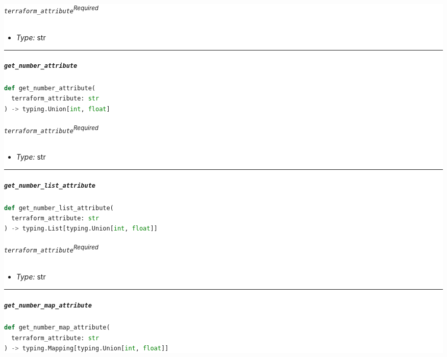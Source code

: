 ###### `terraform_attribute`<sup>Required</sup> <a name="terraform_attribute" id="rhizo-co-terraform-provider-oci.ocvpCluster.OcvpCluster.getListAttribute.parameter.terraformAttribute"></a>

- *Type:* str

---

##### `get_number_attribute` <a name="get_number_attribute" id="rhizo-co-terraform-provider-oci.ocvpCluster.OcvpCluster.getNumberAttribute"></a>

```python
def get_number_attribute(
  terraform_attribute: str
) -> typing.Union[int, float]
```

###### `terraform_attribute`<sup>Required</sup> <a name="terraform_attribute" id="rhizo-co-terraform-provider-oci.ocvpCluster.OcvpCluster.getNumberAttribute.parameter.terraformAttribute"></a>

- *Type:* str

---

##### `get_number_list_attribute` <a name="get_number_list_attribute" id="rhizo-co-terraform-provider-oci.ocvpCluster.OcvpCluster.getNumberListAttribute"></a>

```python
def get_number_list_attribute(
  terraform_attribute: str
) -> typing.List[typing.Union[int, float]]
```

###### `terraform_attribute`<sup>Required</sup> <a name="terraform_attribute" id="rhizo-co-terraform-provider-oci.ocvpCluster.OcvpCluster.getNumberListAttribute.parameter.terraformAttribute"></a>

- *Type:* str

---

##### `get_number_map_attribute` <a name="get_number_map_attribute" id="rhizo-co-terraform-provider-oci.ocvpCluster.OcvpCluster.getNumberMapAttribute"></a>

```python
def get_number_map_attribute(
  terraform_attribute: str
) -> typing.Mapping[typing.Union[int, float]]
```
